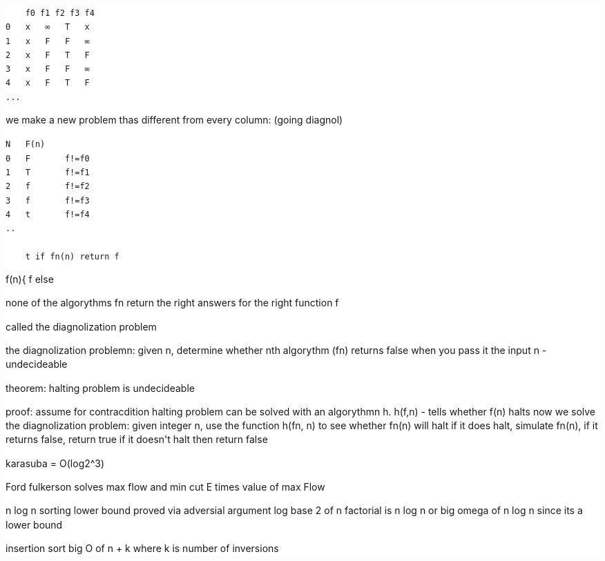         f0 f1 f2 f3 f4
    0   x   ∞   T   x
    1   x   F   F   ∞
    2   x   F   T   F
    3   x   F   F   ∞
    4   x   F   T   F
    ...

we make a new problem thas different from every column: (going diagnol)

    N   F(n)
    0   F       f!=f0
    1   T       f!=f1
    2   f       f!=f2
    3   f       f!=f3
    4   t       f!=f4
    ..

        t if fn(n) return f
f(n){   f else

none of the algorythms fn return the right answers for the right function f 

called the diagnolization problem

the diagnolization problemn: given n, determine whether nth algorythm (fn) returns false when you pass it the input n 
    - undecideable

theorem: halting problem is undecideable

proof: assume for contracdition halting problem can be solved with an algorythmn h.
h(f,n) - tells whether f(n) halts
now we solve the diagnolization problem:
    given integer n, use the function h(fn, n) to see whether fn(n) will halt
    if it does halt, simulate fn(n), if it returns false, return true
    if it doesn't halt then return false


karasuba = O(log2^3)

Ford fulkerson solves max flow and min cut E times value of max Flow

n log n sorting lower bound proved via adversial argument log base 2 of n factorial is n log n or big omega of n  log n since its a lower bound

insertion sort big O of n + k where k is number of inversions 

